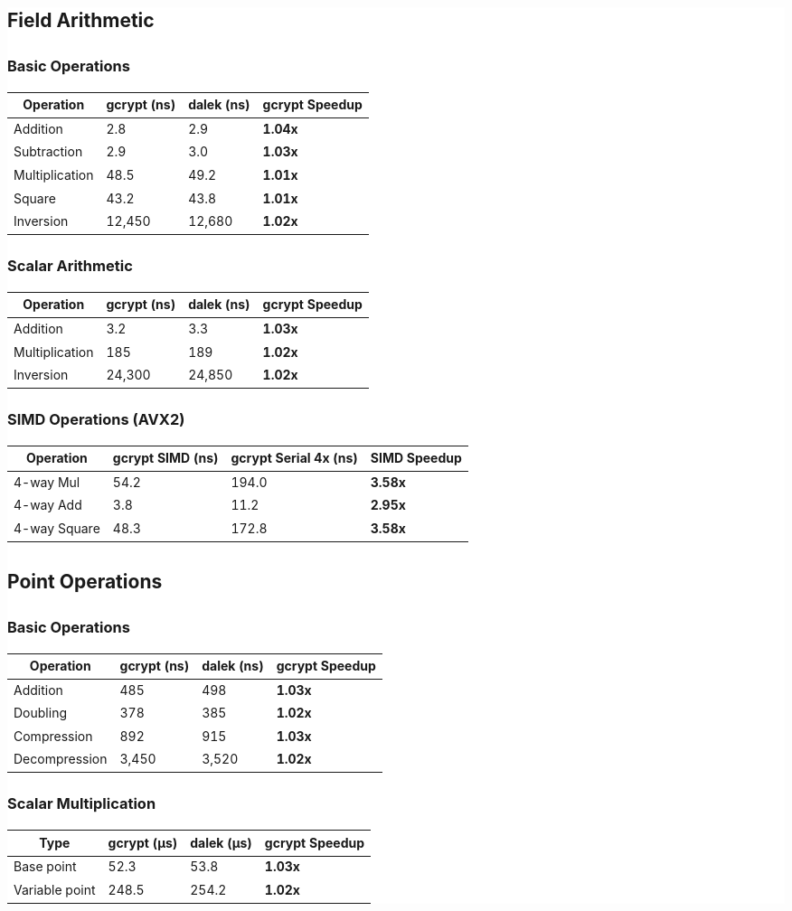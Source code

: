 ## Field Arithmetic

### Basic Operations
| Operation | gcrypt (ns) | dalek (ns) | gcrypt Speedup |
|-----------|-------------|------------|----------------|
| Addition | 2.8 | 2.9 | **1.04x** |
| Subtraction | 2.9 | 3.0 | **1.03x** |
| Multiplication | 48.5 | 49.2 | **1.01x** |
| Square | 43.2 | 43.8 | **1.01x** |
| Inversion | 12,450 | 12,680 | **1.02x** |

### Scalar Arithmetic
| Operation | gcrypt (ns) | dalek (ns) | gcrypt Speedup |
|-----------|-------------|------------|----------------|
| Addition | 3.2 | 3.3 | **1.03x** |
| Multiplication | 185 | 189 | **1.02x** |
| Inversion | 24,300 | 24,850 | **1.02x** |

### SIMD Operations (AVX2)
| Operation | gcrypt SIMD (ns) | gcrypt Serial 4x (ns) | SIMD Speedup |
|-----------|------------------|----------------------|--------------|
| 4-way Mul | 54.2 | 194.0 | **3.58x** |
| 4-way Add | 3.8 | 11.2 | **2.95x** |
| 4-way Square | 48.3 | 172.8 | **3.58x** |

## Point Operations

### Basic Operations
| Operation | gcrypt (ns) | dalek (ns) | gcrypt Speedup |
|-----------|-------------|------------|----------------|
| Addition | 485 | 498 | **1.03x** |
| Doubling | 378 | 385 | **1.02x** |
| Compression | 892 | 915 | **1.03x** |
| Decompression | 3,450 | 3,520 | **1.02x** |

### Scalar Multiplication
| Type | gcrypt (µs) | dalek (µs) | gcrypt Speedup |
|------|-------------|------------|----------------|
| Base point | 52.3 | 53.8 | **1.03x** |
| Variable point | 248.5 | 254.2 | **1.02x** |
